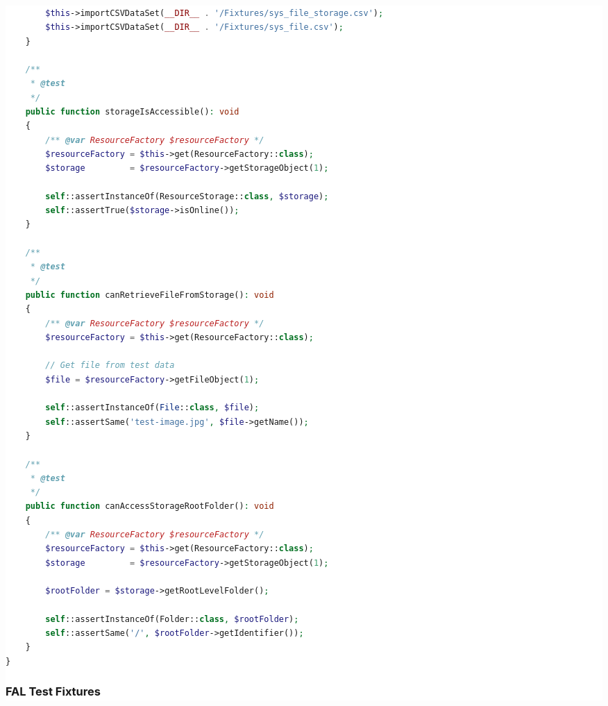 ```php
        $this->importCSVDataSet(__DIR__ . '/Fixtures/sys_file_storage.csv');
        $this->importCSVDataSet(__DIR__ . '/Fixtures/sys_file.csv');
    }

    /**
     * @test
     */
    public function storageIsAccessible(): void
    {
        /** @var ResourceFactory $resourceFactory */
        $resourceFactory = $this->get(ResourceFactory::class);
        $storage         = $resourceFactory->getStorageObject(1);

        self::assertInstanceOf(ResourceStorage::class, $storage);
        self::assertTrue($storage->isOnline());
    }

    /**
     * @test
     */
    public function canRetrieveFileFromStorage(): void
    {
        /** @var ResourceFactory $resourceFactory */
        $resourceFactory = $this->get(ResourceFactory::class);

        // Get file from test data
        $file = $resourceFactory->getFileObject(1);

        self::assertInstanceOf(File::class, $file);
        self::assertSame('test-image.jpg', $file->getName());
    }

    /**
     * @test
     */
    public function canAccessStorageRootFolder(): void
    {
        /** @var ResourceFactory $resourceFactory */
        $resourceFactory = $this->get(ResourceFactory::class);
        $storage         = $resourceFactory->getStorageObject(1);

        $rootFolder = $storage->getRootLevelFolder();

        self::assertInstanceOf(Folder::class, $rootFolder);
        self::assertSame('/', $rootFolder->getIdentifier());
    }
}
```

### FAL Test Fixtures
